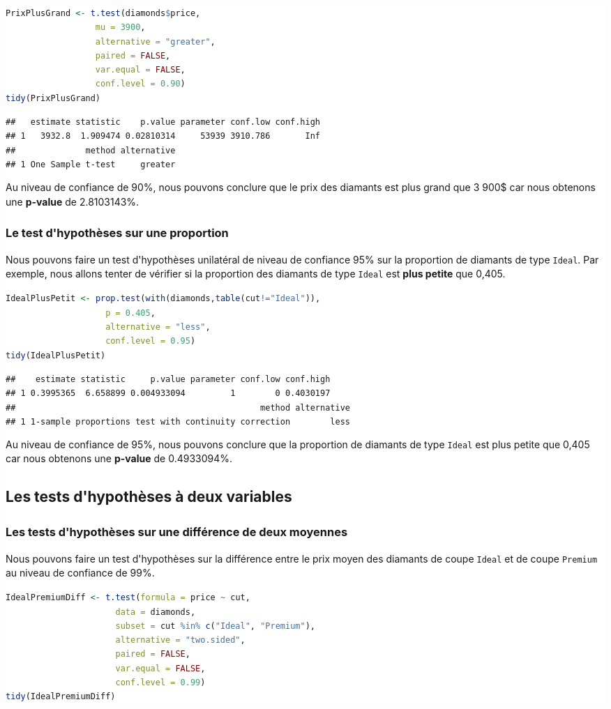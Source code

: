 ```r
PrixPlusGrand <- t.test(diamonds$price, 
                  mu = 3900,
                  alternative = "greater",
                  paired = FALSE, 
                  var.equal = FALSE, 
                  conf.level = 0.90)
tidy(PrixPlusGrand)
```

```
##   estimate statistic    p.value parameter conf.low conf.high
## 1   3932.8  1.909474 0.02810314     53939 3910.786       Inf
##              method alternative
## 1 One Sample t-test     greater
```
Au niveau de confiance de 90%, nous pouvons conclure que le prix des diamants est plus grand que 3 900$ car nous obtenons une __p-value__ de $2.8103143$%. 

### Le test d'hypothèses sur une proportion

Nous pouvons faire un test d'hypothèses unilatéral de niveau de confiance 95% sur la proportion de diamants de type `Ideal`. Par exemple, nous allons tenter de vérifier si la proportion des diamants de type `Ideal` est **plus petite** que 0,405.

```r
IdealPlusPetit <- prop.test(with(diamonds,table(cut!="Ideal")),
                    p = 0.405,
                    alternative = "less",
                    conf.level = 0.95)
tidy(IdealPlusPetit)
```

```
##    estimate statistic     p.value parameter conf.low conf.high
## 1 0.3995365  6.658899 0.004933094         1        0 0.4030197
##                                                 method alternative
## 1 1-sample proportions test with continuity correction        less
```
Au niveau de confiance de 95%, nous pouvons conclure que la proportion de diamants de type `Ideal` est plus petite que 0,405 car nous obtenons une __p-value__ de $0.4933094$%.

## Les tests d'hypothèses à deux variables

### Les tests d'hypothèses sur une différence de deux moyennes

Nous pouvons faire un test d'hypothèses sur la différence entre le prix moyen des diamants de coupe `Ideal` et de coupe `Premium` au niveau de confiance  de 99%.

```r
IdealPremiumDiff <- t.test(formula = price ~ cut,
                      data = diamonds,
                      subset = cut %in% c("Ideal", "Premium"),
                      alternative = "two.sided",
                      paired = FALSE,
                      var.equal = FALSE,
                      conf.level = 0.99)
tidy(IdealPremiumDiff)
```
